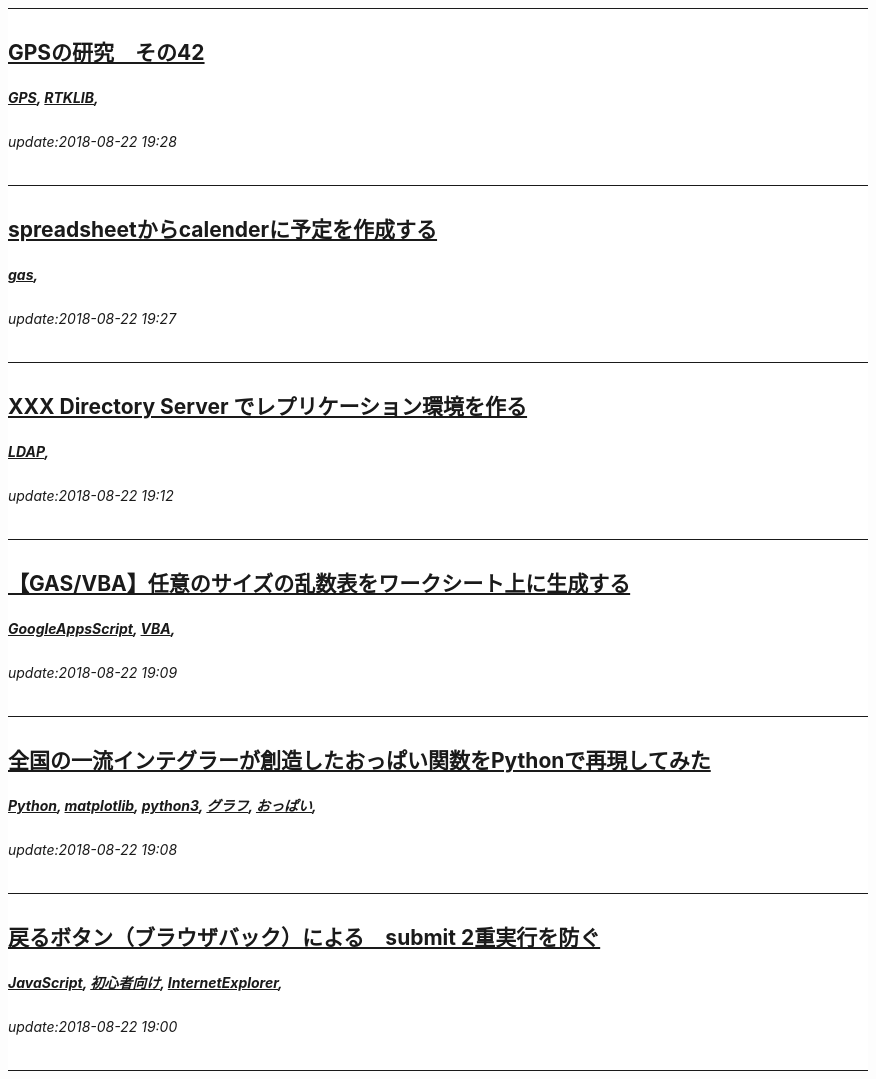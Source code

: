 
---
## [GPSの研究　その42](https://qiita.com/ohisama@github/items/146512ec876b1d7589e8)
##### [GPS](https://qiita.com/tags/GPS), [RTKLIB](https://qiita.com/tags/RTKLIB), 
###### update:2018-08-22 19:28
---
## [spreadsheetからcalenderに予定を作成する](https://qiita.com/keitasumiya/items/c4315d9040cfbc991a2f)
##### [gas](https://qiita.com/tags/gas), 
###### update:2018-08-22 19:27
---
## [XXX Directory Server でレプリケーション環境を作る](https://qiita.com/takimai39/items/8478d78c2b404ea40187)
##### [LDAP](https://qiita.com/tags/LDAP), 
###### update:2018-08-22 19:12
---
## [【GAS/VBA】任意のサイズの乱数表をワークシート上に生成する](https://qiita.com/nicco_mirai/items/112f45baf86a1857c86a)
##### [GoogleAppsScript](https://qiita.com/tags/GoogleAppsScript), [VBA](https://qiita.com/tags/VBA), 
###### update:2018-08-22 19:09
---
## [ 全国の一流インテグラーが創造したおっぱい関数をPythonで再現してみた](https://qiita.com/k_eita/items/abf851d1b9c9a69a4faa)
##### [Python](https://qiita.com/tags/Python), [matplotlib](https://qiita.com/tags/matplotlib), [python3](https://qiita.com/tags/python3), [グラフ](https://qiita.com/tags/グラフ), [おっぱい](https://qiita.com/tags/おっぱい), 
###### update:2018-08-22 19:08
---
## [戻るボタン（ブラウザバック）による　submit 2重実行を防ぐ](https://qiita.com/yamuuuuuun/items/643659386538b4929240)
##### [JavaScript](https://qiita.com/tags/JavaScript), [初心者向け](https://qiita.com/tags/初心者向け), [InternetExplorer](https://qiita.com/tags/InternetExplorer), 
###### update:2018-08-22 19:00
---


